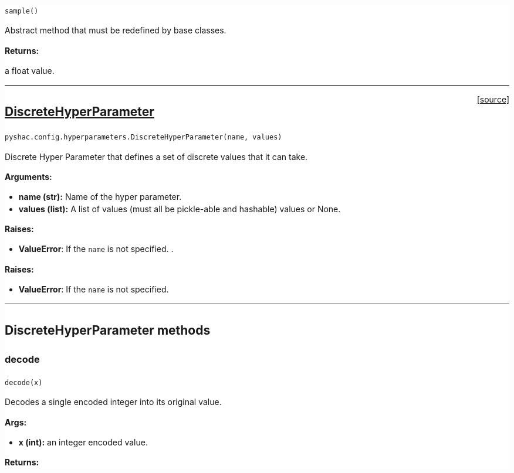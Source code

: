 
```python
sample()
```



Abstract method that must be redefined by base classes.

__Returns:__

a float value.

----

<span style="float:right;">[[source]](https://github.com/titu1994/pyshac/blob/master/pyshac/config/hyperparameters.py#L141)</span>
## [DiscreteHyperParameter](#discretehyperparameter)

```python
pyshac.config.hyperparameters.DiscreteHyperParameter(name, values)
```


Discrete Hyper Parameter that defines a set of discrete values that it can take.

__Arguments:__

- **name (str):** Name of the hyper parameter.
- **values (list):** A list of values (must all be pickle-able and hashable)
    values or None.

__Raises:__

- __ValueError__: If the `name` is not specified.
.

__Raises:__

- __ValueError__: If the `name` is not specified.


---
## DiscreteHyperParameter methods

### decode


```python
decode(x)
```



Decodes a single encoded integer into its original value.

__Args:__

- **x (int):** an integer encoded value.

__Returns:__
